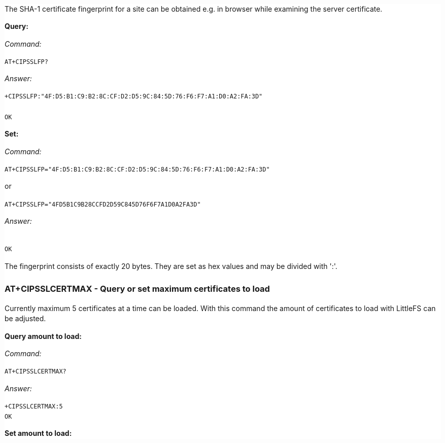 The SHA-1 certificate fingerprint for a site can be obtained e.g. in browser while examining the server certificate.

**Query:**

*Command:*
```
AT+CIPSSLFP?
```

*Answer:*
```
+CIPSSLFP:"4F:D5:B1:C9:B2:8C:CF:D2:D5:9C:84:5D:76:F6:F7:A1:D0:A2:FA:3D"

OK
```

**Set:**

*Command:*
```
AT+CIPSSLFP="4F:D5:B1:C9:B2:8C:CF:D2:D5:9C:84:5D:76:F6:F7:A1:D0:A2:FA:3D"
```

or

```
AT+CIPSSLFP="4FD5B1C9B28CCFD2D59C845D76F6F7A1D0A2FA3D"
```

*Answer:*
```

OK
```

The fingerprint consists of exactly 20 bytes. They are set as hex values and may be divided with ':'.

### **AT+CIPSSLCERTMAX - Query or set maximum certificates to load**

Currently maximum 5 certificates at a time can be loaded. With this command the amount of certificates to load with LittleFS can be adjusted.

**Query amount to load:**

*Command:*

```
AT+CIPSSLCERTMAX?
```

*Answer:*
```
+CIPSSLCERTMAX:5
OK
```

**Set amount to load:**
